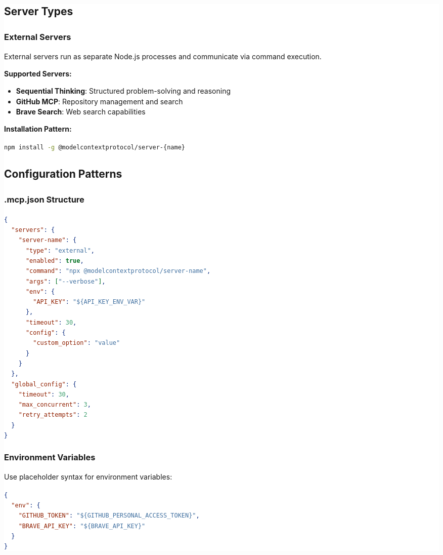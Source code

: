 ## Server Types

### External Servers

External servers run as separate Node.js processes and communicate via command execution.

**Supported Servers:**
- **Sequential Thinking**: Structured problem-solving and reasoning
- **GitHub MCP**: Repository management and search
- **Brave Search**: Web search capabilities

**Installation Pattern:**
```bash
npm install -g @modelcontextprotocol/server-{name}
```

## Configuration Patterns

### .mcp.json Structure

```json
{
  "servers": {
    "server-name": {
      "type": "external",
      "enabled": true,
      "command": "npx @modelcontextprotocol/server-name",
      "args": ["--verbose"],
      "env": {
        "API_KEY": "${API_KEY_ENV_VAR}"
      },
      "timeout": 30,
      "config": {
        "custom_option": "value"
      }
    }
  },
  "global_config": {
    "timeout": 30,
    "max_concurrent": 3,
    "retry_attempts": 2
  }
}
```

### Environment Variables

Use placeholder syntax for environment variables:
```json
{
  "env": {
    "GITHUB_TOKEN": "${GITHUB_PERSONAL_ACCESS_TOKEN}",
    "BRAVE_API_KEY": "${BRAVE_API_KEY}"
  }
}
```
